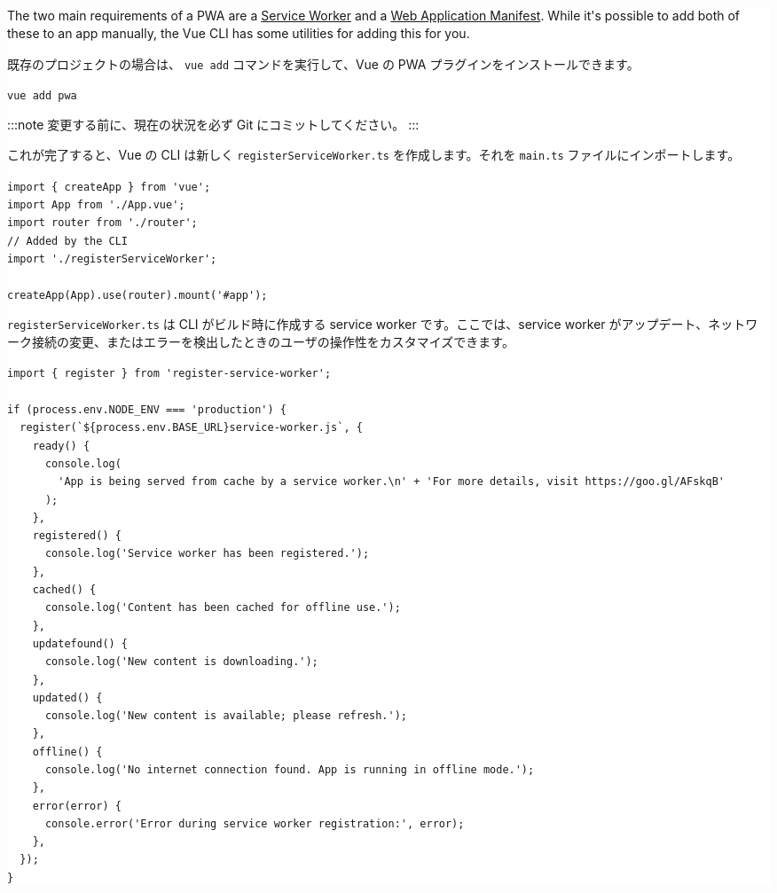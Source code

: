 The two main requirements of a PWA are a <a href="https://developers.google.com/web/fundamentals/primers/service-workers/" target="_blank">Service Worker</a> and a <a href="https://developers.google.com/web/fundamentals/web-app-manifest/" target="_blank">Web Application Manifest</a>. While it's possible to add both of these to an app manually, the Vue CLI has some utilities for adding this for you.

既存のプロジェクトの場合は、 `vue add` コマンドを実行して、Vue の PWA プラグインをインストールできます。

```shell
vue add pwa
```

:::note
変更する前に、現在の状況を必ず Git にコミットしてください。
:::

これが完了すると、Vue の CLI は新しく `registerServiceWorker.ts` を作成します。それを `main.ts` ファイルにインポートします。

```tsx
import { createApp } from 'vue';
import App from './App.vue';
import router from './router';
// Added by the CLI
import './registerServiceWorker';

createApp(App).use(router).mount('#app');
```

`registerServiceWorker.ts` は CLI がビルド時に作成する service worker です。ここでは、service worker がアップデート、ネットワーク接続の変更、またはエラーを検出したときのユーザの操作性をカスタマイズできます。

```tsx
import { register } from 'register-service-worker';

if (process.env.NODE_ENV === 'production') {
  register(`${process.env.BASE_URL}service-worker.js`, {
    ready() {
      console.log(
        'App is being served from cache by a service worker.\n' + 'For more details, visit https://goo.gl/AFskqB'
      );
    },
    registered() {
      console.log('Service worker has been registered.');
    },
    cached() {
      console.log('Content has been cached for offline use.');
    },
    updatefound() {
      console.log('New content is downloading.');
    },
    updated() {
      console.log('New content is available; please refresh.');
    },
    offline() {
      console.log('No internet connection found. App is running in offline mode.');
    },
    error(error) {
      console.error('Error during service worker registration:', error);
    },
  });
}
```
